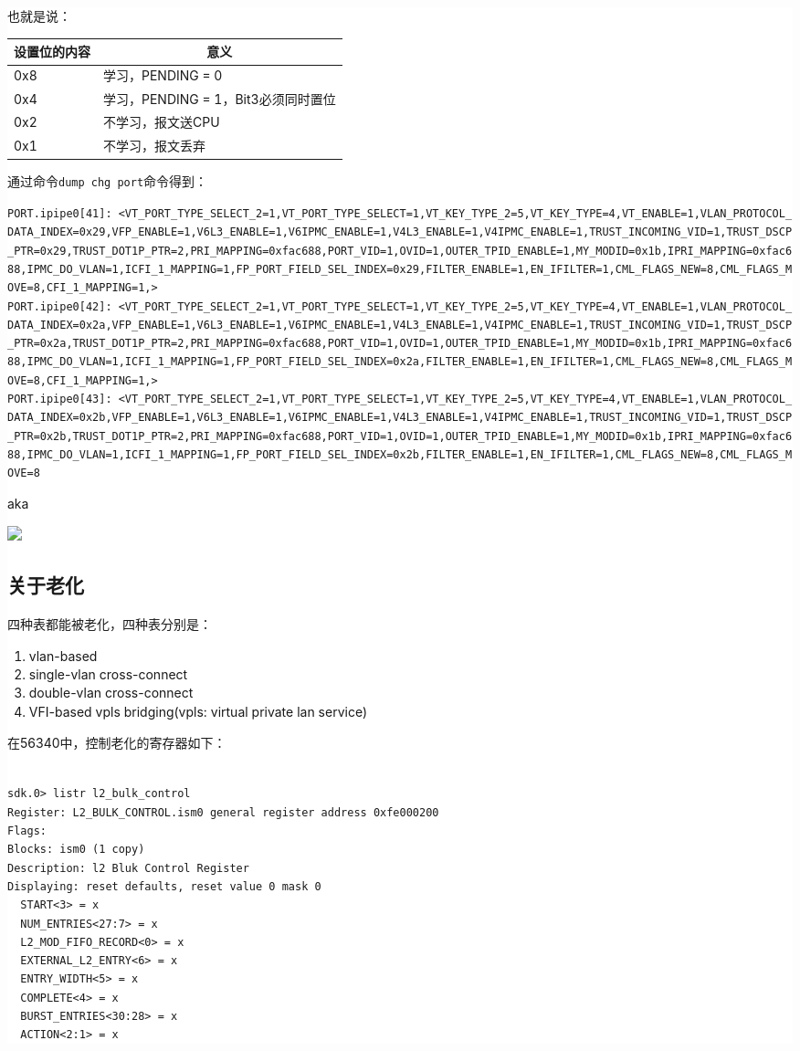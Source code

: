 也就是说：

设置位的内容     | 意义
------	| ---
0x8 	| 学习，PENDING = 0
0x4    	| 学习，PENDING = 1，Bit3必须同时置位
0x2 	| 不学习，报文送CPU
0x1  	| 不学习，报文丢弃

通过命令`dump chg port`命令得到：

```
PORT.ipipe0[41]: <VT_PORT_TYPE_SELECT_2=1,VT_PORT_TYPE_SELECT=1,VT_KEY_TYPE_2=5,VT_KEY_TYPE=4,VT_ENABLE=1,VLAN_PROTOCOL_DATA_INDEX=0x29,VFP_ENABLE=1,V6L3_ENABLE=1,V6IPMC_ENABLE=1,V4L3_ENABLE=1,V4IPMC_ENABLE=1,TRUST_INCOMING_VID=1,TRUST_DSCP_PTR=0x29,TRUST_DOT1P_PTR=2,PRI_MAPPING=0xfac688,PORT_VID=1,OVID=1,OUTER_TPID_ENABLE=1,MY_MODID=0x1b,IPRI_MAPPING=0xfac688,IPMC_DO_VLAN=1,ICFI_1_MAPPING=1,FP_PORT_FIELD_SEL_INDEX=0x29,FILTER_ENABLE=1,EN_IFILTER=1,CML_FLAGS_NEW=8,CML_FLAGS_MOVE=8,CFI_1_MAPPING=1,>
PORT.ipipe0[42]: <VT_PORT_TYPE_SELECT_2=1,VT_PORT_TYPE_SELECT=1,VT_KEY_TYPE_2=5,VT_KEY_TYPE=4,VT_ENABLE=1,VLAN_PROTOCOL_DATA_INDEX=0x2a,VFP_ENABLE=1,V6L3_ENABLE=1,V6IPMC_ENABLE=1,V4L3_ENABLE=1,V4IPMC_ENABLE=1,TRUST_INCOMING_VID=1,TRUST_DSCP_PTR=0x2a,TRUST_DOT1P_PTR=2,PRI_MAPPING=0xfac688,PORT_VID=1,OVID=1,OUTER_TPID_ENABLE=1,MY_MODID=0x1b,IPRI_MAPPING=0xfac688,IPMC_DO_VLAN=1,ICFI_1_MAPPING=1,FP_PORT_FIELD_SEL_INDEX=0x2a,FILTER_ENABLE=1,EN_IFILTER=1,CML_FLAGS_NEW=8,CML_FLAGS_MOVE=8,CFI_1_MAPPING=1,>
PORT.ipipe0[43]: <VT_PORT_TYPE_SELECT_2=1,VT_PORT_TYPE_SELECT=1,VT_KEY_TYPE_2=5,VT_KEY_TYPE=4,VT_ENABLE=1,VLAN_PROTOCOL_DATA_INDEX=0x2b,VFP_ENABLE=1,V6L3_ENABLE=1,V6IPMC_ENABLE=1,V4L3_ENABLE=1,V4IPMC_ENABLE=1,TRUST_INCOMING_VID=1,TRUST_DSCP_PTR=0x2b,TRUST_DOT1P_PTR=2,PRI_MAPPING=0xfac688,PORT_VID=1,OVID=1,OUTER_TPID_ENABLE=1,MY_MODID=0x1b,IPRI_MAPPING=0xfac688,IPMC_DO_VLAN=1,ICFI_1_MAPPING=1,FP_PORT_FIELD_SEL_INDEX=0x2b,FILTER_ENABLE=1,EN_IFILTER=1,CML_FLAGS_NEW=8,CML_FLAGS_MOVE=8
```

aka

![](http://o6qns6y6x.bkt.clouddn.com/18-8-28/54890733.jpg)

## 关于老化

四种表都能被老化，四种表分别是：

1. vlan-based
2. single-vlan cross-connect
3. double-vlan cross-connect
4. VFI-based vpls bridging(vpls: virtual private lan service)

在56340中，控制老化的寄存器如下：

```

sdk.0> listr l2_bulk_control       
Register: L2_BULK_CONTROL.ism0 general register address 0xfe000200
Flags:
Blocks: ism0 (1 copy)
Description: l2 Bluk Control Register
Displaying: reset defaults, reset value 0 mask 0
  START<3> = x
  NUM_ENTRIES<27:7> = x
  L2_MOD_FIFO_RECORD<0> = x
  EXTERNAL_L2_ENTRY<6> = x
  ENTRY_WIDTH<5> = x
  COMPLETE<4> = x
  BURST_ENTRIES<30:28> = x
  ACTION<2:1> = x

```
